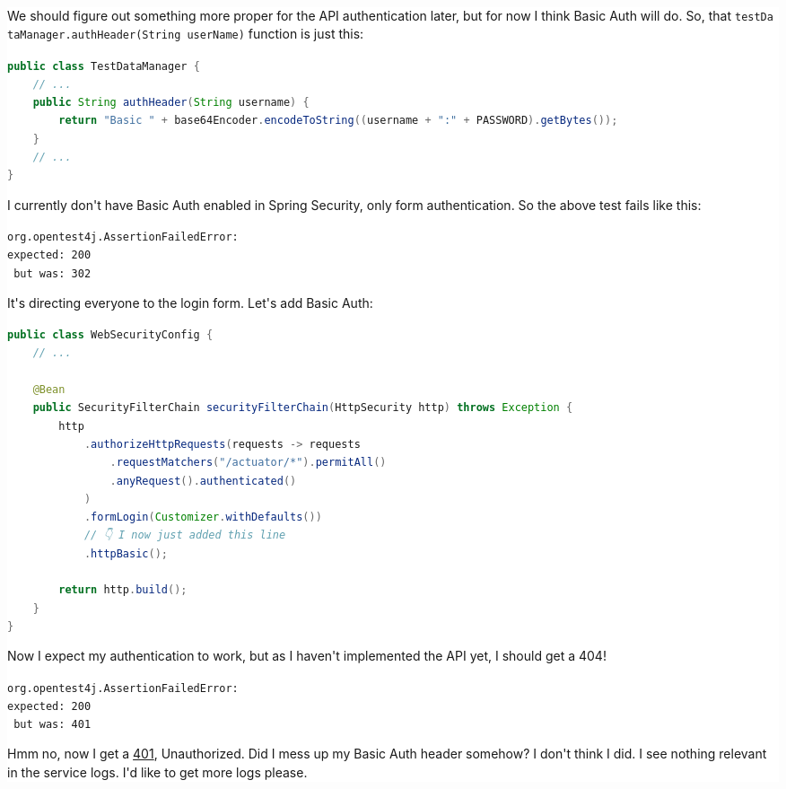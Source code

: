 We should figure out something more proper for the API authentication later, but for now I think Basic Auth will do. So, that `testDataManager.authHeader(String userName)` function is just this:

```java
public class TestDataManager {
    // ...
    public String authHeader(String username) {
        return "Basic " + base64Encoder.encodeToString((username + ":" + PASSWORD).getBytes());
    }
    // ...
}
```

I currently don't have Basic Auth enabled in Spring Security, only form authentication. So the above test fails like this:

```
org.opentest4j.AssertionFailedError: 
expected: 200
 but was: 302
 ```

It's directing everyone to the login form. Let's add Basic Auth:

```java
public class WebSecurityConfig {
    // ...
    
    @Bean
    public SecurityFilterChain securityFilterChain(HttpSecurity http) throws Exception {
        http
            .authorizeHttpRequests(requests -> requests
                .requestMatchers("/actuator/*").permitAll()
                .anyRequest().authenticated()
            )
            .formLogin(Customizer.withDefaults())
            // 👇 I now just added this line
            .httpBasic();

        return http.build();
    }
}
```

Now I expect my authentication to work, but as I haven't implemented the API yet, I should get a 404!

```
org.opentest4j.AssertionFailedError: 
expected: 200
 but was: 401
 ```

Hmm no, now I get a [401](https://http.cat/401), Unauthorized. Did I mess up my Basic Auth header somehow? I don't think I did. I see nothing relevant in the service logs. I'd like to get more logs please. 
